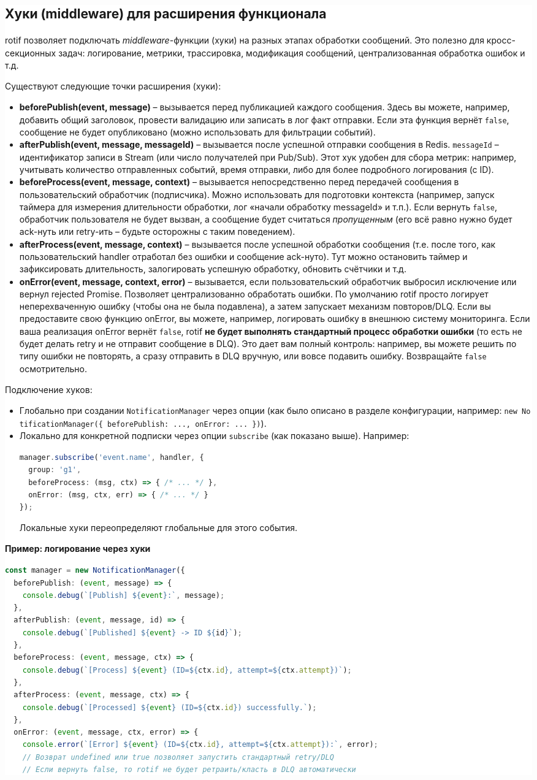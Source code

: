 ## Хуки (middleware) для расширения функционала

rotif позволяет подключать *middleware*-функции (хуки) на разных этапах обработки сообщений. Это полезно для кросс-секционных задач: логирование, метрики, трассировка, модификация сообщений, централизованная обработка ошибок и т.д.

Существуют следующие точки расширения (хуки):

- **beforePublish(event, message)** – вызывается перед публикацией каждого сообщения. Здесь вы можете, например, добавить общий заголовок, провести валидацию или записать в лог факт отправки. Если эта функция вернёт `false`, сообщение не будет опубликовано (можно использовать для фильтрации событий).
- **afterPublish(event, message, messageId)** – вызывается после успешной отправки сообщения в Redis. `messageId` – идентификатор записи в Stream (или число получателей при Pub/Sub). Этот хук удобен для сбора метрик: например, учитывать количество отправленных событий, время отправки, либо для более подробного логирования (с ID).
- **beforeProcess(event, message, context)** – вызывается непосредственно перед передачей сообщения в пользовательский обработчик (подписчика). Можно использовать для подготовки контекста (например, запуск таймера для измерения длительности обработки, лог «начали обработку messageId» и т.п.). Если вернуть `false`, обработчик пользователя не будет вызван, а сообщение будет считаться *пропущенным* (его всё равно нужно будет ack-нуть или retry-ить – будьте осторожны с таким поведением).
- **afterProcess(event, message, context)** – вызывается после успешной обработки сообщения (т.е. после того, как пользовательский handler отработал без ошибки и сообщение ack-нуто). Тут можно остановить таймер и зафиксировать длительность, залогировать успешную обработку, обновить счётчики и т.д.
- **onError(event, message, context, error)** – вызывается, если пользовательский обработчик выбросил исключение или вернул rejected Promise. Позволяет централизованно обработать ошибки. По умолчанию rotif просто логирует неперехваченную ошибку (чтобы она не была подавлена), а затем запускает механизм повторов/DLQ. Если вы предоставите свою функцию onError, вы можете, например, логировать ошибку в внешнюю систему мониторинга. Если ваша реализация onError вернёт `false`, rotif **не будет выполнять стандартный процесс обработки ошибки** (то есть не будет делать retry и не отправит сообщение в DLQ). Это дает вам полный контроль: например, вы можете решить по типу ошибки не повторять, а сразу отправить в DLQ вручную, или вовсе подавить ошибку. Возвращайте `false` осмотрительно.

Подключение хуков:
- Глобально при создании `NotificationManager` через опции (как было описано в разделе конфигурации, например: `new NotificationManager({ beforePublish: ..., onError: ... })`).
- Локально для конкретной подписки через опции `subscribe` (как показано выше). Например:
  ```typescript
  manager.subscribe('event.name', handler, { 
    group: 'g1',
    beforeProcess: (msg, ctx) => { /* ... */ },
    onError: (msg, ctx, err) => { /* ... */ }
  });
  ```
  Локальные хуки переопределяют глобальные для этого события.

**Пример: логирование через хуки**

```typescript
const manager = new NotificationManager({
  beforePublish: (event, message) => {
    console.debug(`[Publish] ${event}:`, message);
  },
  afterPublish: (event, message, id) => {
    console.debug(`[Published] ${event} -> ID ${id}`);
  },
  beforeProcess: (event, message, ctx) => {
    console.debug(`[Process] ${event} (ID=${ctx.id}, attempt=${ctx.attempt})`);
  },
  afterProcess: (event, message, ctx) => {
    console.debug(`[Processed] ${event} (ID=${ctx.id}) successfully.`);
  },
  onError: (event, message, ctx, error) => {
    console.error(`[Error] ${event} (ID=${ctx.id}, attempt=${ctx.attempt}):`, error);
    // Возврат undefined или true позволяет запустить стандартный retry/DLQ
    // Если вернуть false, то rotif не будет ретраить/класть в DLQ автоматически
```